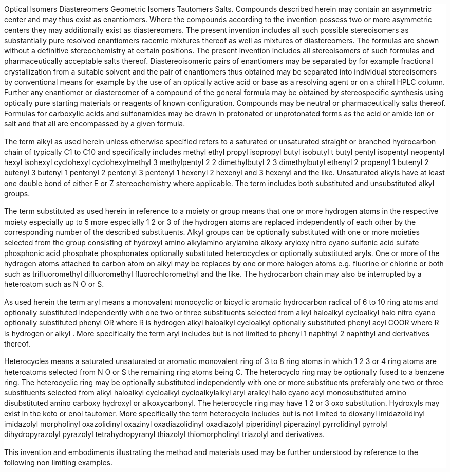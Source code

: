 Optical Isomers Diastereomers Geometric Isomers Tautomers Salts. Compounds described herein may contain an asymmetric center and may thus exist as enantiomers. Where the compounds according to the invention possess two or more asymmetric centers they may additionally exist as diastereomers. The present invention includes all such possible stereoisomers as substantially pure resolved enantiomers racemic mixtures thereof as well as mixtures of diastereomers. The formulas are shown without a definitive stereochemistry at certain positions. The present invention includes all stereoisomers of such formulas and pharmaceutically acceptable salts thereof. Diastereoisomeric pairs of enantiomers may be separated by for example fractional crystallization from a suitable solvent and the pair of enantiomers thus obtained may be separated into individual stereoisomers by conventional means for example by the use of an optically active acid or base as a resolving agent or on a chiral HPLC column. Further any enantiomer or diastereomer of a compound of the general formula may be obtained by stereospecific synthesis using optically pure starting materials or reagents of known configuration. Compounds may be neutral or pharmaceutically salts thereof. Formulas for carboxylic acids and sulfonamides may be drawn in protonated or unprotonated forms as the acid or amide ion or salt and that all are encompassed by a given formula.

The term alkyl as used herein unless otherwise specified refers to a saturated or unsaturated straight or branched hydrocarbon chain of typically C1 to C10 and specifically includes methyl ethyl propyl isopropyl butyl isobutyl t butyl pentyl isopentyl neopentyl hexyl isohexyl cyclohexyl cyclohexylmethyl 3 methylpentyl 2 2 dimethylbutyl 2 3 dimethylbutyl ethenyl 2 propenyl 1 butenyl 2 butenyl 3 butenyl 1 pentenyl 2 pentenyl 3 pentenyl 1 hexenyl 2 hexenyl and 3 hexenyl and the like. Unsaturated alkyls have at least one double bond of either E or Z stereochemistry where applicable. The term includes both substituted and unsubstituted alkyl groups.

The term substituted as used herein in reference to a moiety or group means that one or more hydrogen atoms in the respective moiety especially up to 5 more especially 1 2 or 3 of the hydrogen atoms are replaced independently of each other by the corresponding number of the described substituents. Alkyl groups can be optionally substituted with one or more moieties selected from the group consisting of hydroxyl amino alkylamino arylamino alkoxy aryloxy nitro cyano sulfonic acid sulfate phosphonic acid phosphate phosphonates optionally substituted heterocycles or optionally substituted aryls. One or more of the hydrogen atoms attached to carbon atom on alkyl may be replaces by one or more halogen atoms e.g. fluorine or chlorine or both such as trifluoromethyl difluoromethyl fluorochloromethyl and the like. The hydrocarbon chain may also be interrupted by a heteroatom such as N O or S.

As used herein the term aryl means a monovalent monocyclic or bicyclic aromatic hydrocarbon radical of 6 to 10 ring atoms and optionally substituted independently with one two or three substituents selected from alkyl haloalkyl cycloalkyl halo nitro cyano optionally substituted phenyl OR where R is hydrogen alkyl haloalkyl cycloalkyl optionally substituted phenyl acyl COOR where R is hydrogen or alkyl . More specifically the term aryl includes but is not limited to phenyl 1 naphthyl 2 naphthyl and derivatives thereof.

 Heterocycles means a saturated unsaturated or aromatic monovalent ring of 3 to 8 ring atoms in which 1 2 3 or 4 ring atoms are heteroatoms selected from N O or S the remaining ring atoms being C. The heterocyclo ring may be optionally fused to a benzene ring. The heterocyclic ring may be optionally substituted independently with one or more substituents preferably one two or three substituents selected from alkyl haloalkyl cycloalkyl cycloalkylalkyl aryl aralkyl halo cyano acyl monosubstituted amino disubstituted amino carboxy hydroxyl or alkoxycarbonyl. The heterocycle ring may have 1 2 or 3 oxo substitution. Hydroxyls may exist in the keto or enol tautomer. More specifically the term heterocyclo includes but is not limited to dioxanyl imidazolidinyl imidazolyl morpholinyl oxazolidinyl oxazinyl oxadiazolidinyl oxadiazolyl piperidinyl piperazinyl pyrrolidinyl pyrrolyl dihydropyrazolyl pyrazolyl tetrahydropyranyl thiazolyl thiomorpholinyl triazolyl and derivatives.

This invention and embodiments illustrating the method and materials used may be further understood by reference to the following non limiting examples.
